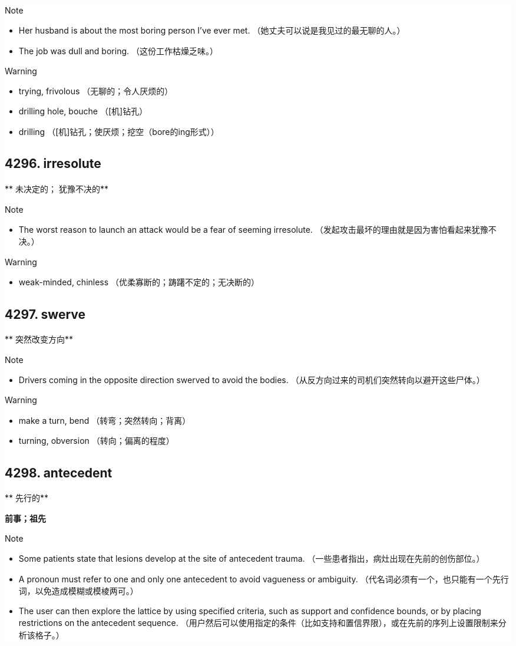 > [!NOTE]
>
> - Her husband is about the most boring person I’ve ever met. （她丈夫可以说是我见过的最无聊的人。）
>
> - The job was dull and boring. （这份工作枯燥乏味。）
>

> [!WARNING]
>
> - trying, frivolous （无聊的；令人厌烦的）
>
> - drilling hole, bouche （[机]钻孔）
>
> - drilling （[机]钻孔；使厌烦；挖空（bore的ing形式））
>

## 4296. irresolute

** 未决定的； 犹豫不决的**

> [!NOTE]
>
> - The worst reason to launch an attack would be a fear of seeming irresolute. （发起攻击最坏的理由就是因为害怕看起来犹豫不决。）
>

> [!WARNING]
>
> - weak-minded, chinless （优柔寡断的；踌躇不定的；无决断的）
>

## 4297. swerve

** 突然改变方向**

> [!NOTE]
>
> - Drivers coming in the opposite direction swerved to avoid the bodies. （从反方向过来的司机们突然转向以避开这些尸体。）
>

> [!WARNING]
>
> - make a turn, bend （转弯；突然转向；背离）
>
> - turning, obversion （转向；偏离的程度）
>

## 4298. antecedent

** 先行的**

**前事；祖先**

> [!NOTE]
>
> - Some patients state that lesions develop at the site of antecedent trauma. （一些患者指出，病灶出现在先前的创伤部位。）
>
> - A pronoun must refer to one and only one antecedent to avoid vagueness or ambiguity. （代名词必须有一个，也只能有一个先行词，以免造成模糊或模棱两可。）
>
> - The user can then explore the lattice by using specified criteria, such as support and confidence bounds, or by placing restrictions on the antecedent sequence. （用户然后可以使用指定的条件（比如支持和置信界限），或在先前的序列上设置限制来分析该格子。）
>

